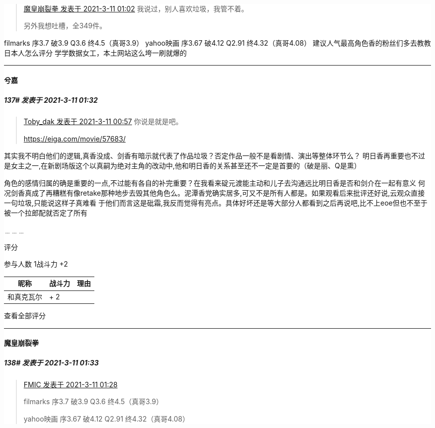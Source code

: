 
<blockquote><a href="httphttps://bbs.saraba1st.com/2b/forum.php?mod=redirect&amp;goto=findpost&amp;pid=50583266&amp;ptid=1992485" target="_blank">魔皇崩裂拳 发表于 2021-3-11 01:02</a>
我说过，别人喜欢垃圾，我管不着。


另外我想吐槽，全349件。</blockquote>
filmarks 序3.7 破3.9 Q3.6 终4.5（真哥3.9）
yahoo映画 序3.67 破4.12 Q2.91 终4.32（真哥4.08）
建议人气最高角色香的粉丝们多去教教日本人怎么评分
学学数据女工，本土网站这么垮一刷就爆的


-----

####  兮嘉  
##### 137#       发表于 2021-3-11 01:32


<blockquote><a href="httphttps://bbs.saraba1st.com/2b/forum.php?mod=redirect&amp;goto=findpost&amp;pid=50583234&amp;ptid=1992485" target="_blank">Toby_dak 发表于 2021-3-11 00:57</a>
你说是就是吧。


https://eiga.com/movie/57683/</blockquote>
其实我不明白他们的逻辑,真香没成、剑香有暗示就代表了作品垃圾？否定作品一般不是看剧情、演出等整体环节么？
明日香再重要也不过是女主之一,在新剧场版这个以真嗣为绝对主角的改动中,他和明日香的关系甚至还不一定是首要的（破是丽、Q是熏）

角色的感情归属的确是重要的一点,不过能有各自的补完重要？在我看来碇元渡能主动和儿子去沟通远比明日香是否和剑介在一起有意义
何况剑香真成了再糟糕有像retake那种地步去毁其他角色么。泥潭香党确实居多,可又不是所有人都是。如果观看后来批评还好说,云观众直接一句垃圾,只能说这样子真难看
于他们而言这是砒霜,我反而觉得有亮点。具体好坏还是等大部分人都看到之后再说吧,比不上eoe但也不至于被一个拉郎配就否定了所有


﹍﹍﹍

评分


 参与人数 1战斗力 +2

|昵称|战斗力|理由|
|----|---|---|
| 和真克瓦尔| + 2||


查看全部评分


-----

####  魔皇崩裂拳  
##### 138#       发表于 2021-3-11 01:33


<blockquote><a href="httphttps://bbs.saraba1st.com/2b/forum.php?mod=redirect&amp;goto=findpost&amp;pid=50583361&amp;ptid=1992485" target="_blank">FMIC 发表于 2021-3-11 01:28</a>

filmarks 序3.7 破3.9 Q3.6 终4.5（真哥3.9）

yahoo映画 序3.67 破4.12 Q2.91 终4.32（真哥4.08）
